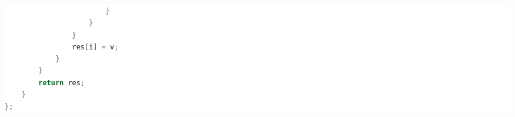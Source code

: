 ``` cpp title='find-weighted-median-node-in-tree'
                        }
                    }
                }
                res[i] = v;
            }
        }
        return res;
    }
};
```

